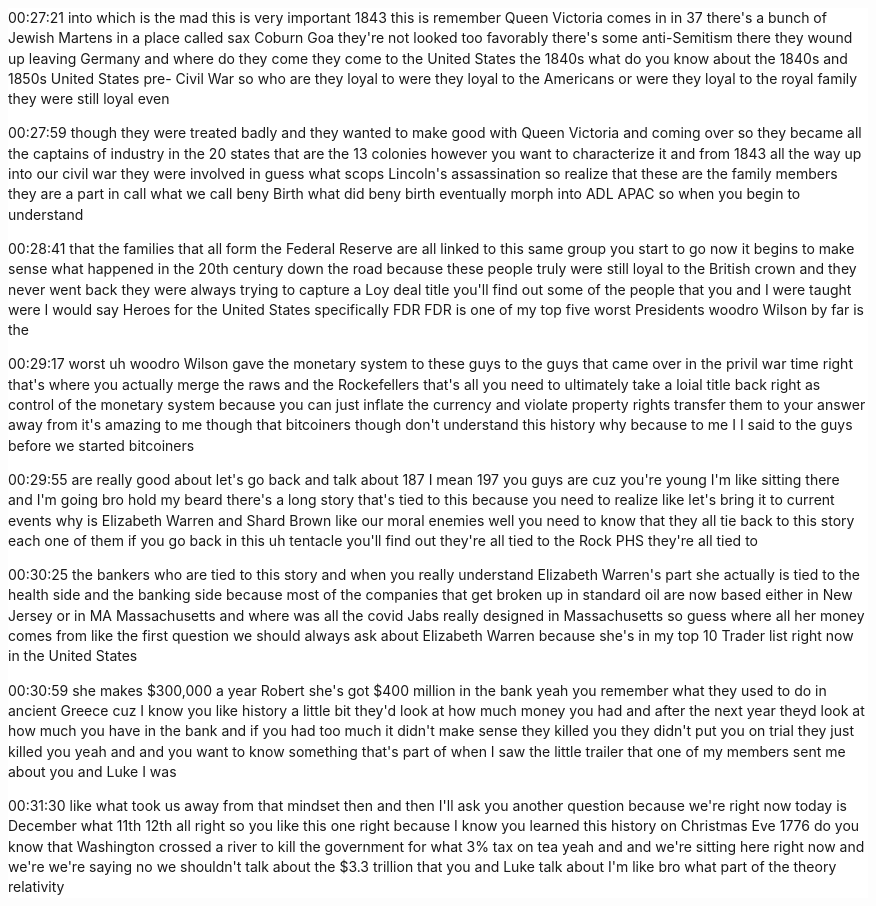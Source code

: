 00:27:21	into which is the mad this is very important 1843 this is remember Queen Victoria comes in in 37 there's a bunch of Jewish Martens in a place called sax Coburn Goa they're not looked too favorably there's some anti-Semitism there they wound up leaving Germany and where do they come they come to the United States the 1840s what do you know about the 1840s and 1850s United States pre- Civil War so who are they loyal to were they loyal to the Americans or were they loyal to the royal family they were still loyal even

00:27:59	though they were treated badly and they wanted to make good with Queen Victoria and coming over so they became all the captains of industry in the 20 states that are the 13 colonies however you want to characterize it and from 1843 all the way up into our civil war they were involved in guess what scops Lincoln's assassination so realize that these are the family members they are a part in call what we call beny Birth what did beny birth eventually morph into ADL APAC so when you begin to understand

00:28:41	that the families that all form the Federal Reserve are all linked to this same group you start to go now it begins to make sense what happened in the 20th century down the road because these people truly were still loyal to the British crown and they never went back they were always trying to capture a Loy deal title you'll find out some of the people that you and I were taught were I would say Heroes for the United States specifically FDR FDR is one of my top five worst Presidents woodro Wilson by far is the

00:29:17	worst uh woodro Wilson gave the monetary system to these guys to the guys that came over in the privil war time right that's where you actually merge the raws and the Rockefellers that's all you need to ultimately take a loial title back right as control of the monetary system because you can just inflate the currency and violate property rights transfer them to your answer away from it's amazing to me though that bitcoiners though don't understand this history why because to me I I said to the guys before we started bitcoiners

00:29:55	are really good about let's go back and talk about 187 I mean 197 you guys are cuz you're young I'm like sitting there and I'm going bro hold my beard there's a long story that's tied to this because you need to realize like let's bring it to current events why is Elizabeth Warren and Shard Brown like our moral enemies well you need to know that they all tie back to this story each one of them if you go back in this uh tentacle you'll find out they're all tied to the Rock PHS they're all tied to

00:30:25	the bankers who are tied to this story and when you really understand Elizabeth Warren's part she actually is tied to the health side and the banking side because most of the companies that get broken up in standard oil are now based either in New Jersey or in MA Massachusetts and where was all the covid Jabs really designed in Massachusetts so guess where all her money comes from like the first question we should always ask about Elizabeth Warren because she's in my top 10 Trader list right now in the United States

00:30:59	she makes $300,000 a year Robert she's got $400 million in the bank yeah you remember what they used to do in ancient Greece cuz I know you like history a little bit they'd look at how much money you had and after the next year theyd look at how much you have in the bank and if you had too much it didn't make sense they killed you they didn't put you on trial they just killed you yeah and and you want to know something that's part of when I saw the little trailer that one of my members sent me about you and Luke I was

00:31:30	like what took us away from that mindset then and then I'll ask you another question because we're right now today is December what 11th 12th all right so you like this one right because I know you learned this history on Christmas Eve 1776 do you know that Washington crossed a river to kill the government for what 3% tax on tea yeah and and we're sitting here right now and we're we're saying no we shouldn't talk about the $3.3 trillion that you and Luke talk about I'm like bro what part of the theory relativity
